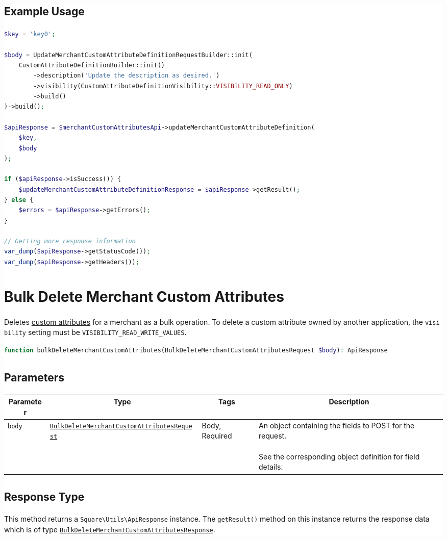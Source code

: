 ## Example Usage

```php
$key = 'key0';

$body = UpdateMerchantCustomAttributeDefinitionRequestBuilder::init(
    CustomAttributeDefinitionBuilder::init()
        ->description('Update the description as desired.')
        ->visibility(CustomAttributeDefinitionVisibility::VISIBILITY_READ_ONLY)
        ->build()
)->build();

$apiResponse = $merchantCustomAttributesApi->updateMerchantCustomAttributeDefinition(
    $key,
    $body
);

if ($apiResponse->isSuccess()) {
    $updateMerchantCustomAttributeDefinitionResponse = $apiResponse->getResult();
} else {
    $errors = $apiResponse->getErrors();
}

// Getting more response information
var_dump($apiResponse->getStatusCode());
var_dump($apiResponse->getHeaders());
```


# Bulk Delete Merchant Custom Attributes

Deletes [custom attributes](../../doc/models/custom-attribute.md) for a merchant as a bulk operation.
To delete a custom attribute owned by another application, the `visibility` setting must be
`VISIBILITY_READ_WRITE_VALUES`.

```php
function bulkDeleteMerchantCustomAttributes(BulkDeleteMerchantCustomAttributesRequest $body): ApiResponse
```

## Parameters

| Parameter | Type | Tags | Description |
|  --- | --- | --- | --- |
| `body` | [`BulkDeleteMerchantCustomAttributesRequest`](../../doc/models/bulk-delete-merchant-custom-attributes-request.md) | Body, Required | An object containing the fields to POST for the request.<br><br>See the corresponding object definition for field details. |

## Response Type

This method returns a `Square\Utils\ApiResponse` instance. The `getResult()` method on this instance returns the response data which is of type [`BulkDeleteMerchantCustomAttributesResponse`](../../doc/models/bulk-delete-merchant-custom-attributes-response.md).
